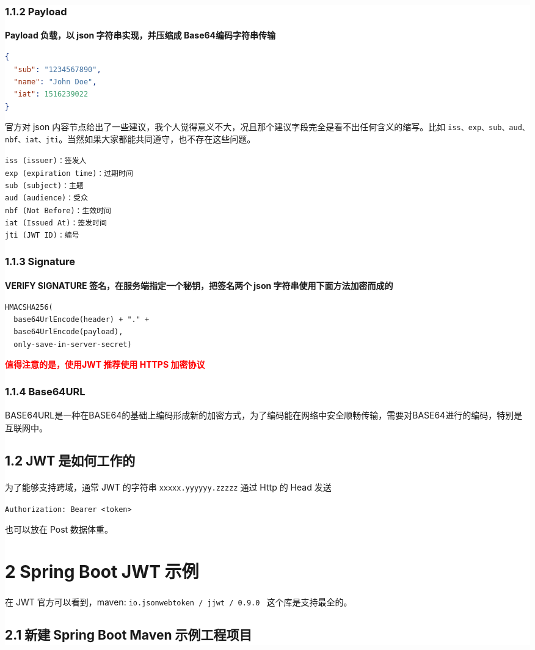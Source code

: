 ### 1.1.2 Payload

**Payload 负载，以 json 字符串实现，并压缩成 Base64编码字符串传输**
```json
{
  "sub": "1234567890",
  "name": "John Doe",
  "iat": 1516239022
}
```
官方对 json 内容节点给出了一些建议，我个人觉得意义不大，况且那个建议字段完全是看不出任何含义的缩写。比如 `iss、exp、sub、aud、nbf、iat、jti`。当然如果大家都能共同遵守，也不存在这些问题。
```
iss (issuer)：签发人
exp (expiration time)：过期时间
sub (subject)：主题
aud (audience)：受众
nbf (Not Before)：生效时间
iat (Issued At)：签发时间
jti (JWT ID)：编号
```

### 1.1.3 Signature


**VERIFY SIGNATURE 签名，在服务端指定一个秘钥，把签名两个 json 字符串使用下面方法加密而成的**
```
HMACSHA256(
  base64UrlEncode(header) + "." +
  base64UrlEncode(payload),
  only-save-in-server-secret)
```

**<font color=red>值得注意的是，使用JWT 推荐使用 HTTPS 加密协议</font>**

### 1.1.4 Base64URL
BASE64URL是一种在BASE64的基础上编码形成新的加密方式，为了编码能在网络中安全顺畅传输，需要对BASE64进行的编码，特别是互联网中。
 

## 1.2 JWT 是如何工作的

为了能够支持跨域，通常 JWT 的字符串 `xxxxx.yyyyyy.zzzzz` 通过 Http 的 Head 发送
```
Authorization: Bearer <token>
```
也可以放在 Post 数据体重。


# 2 Spring Boot JWT 示例
在 JWT 官方可以看到，maven: `io.jsonwebtoken / jjwt / 0.9.0 ` 这个库是支持最全的。

## 2.1 新建 Spring Boot Maven 示例工程项目
